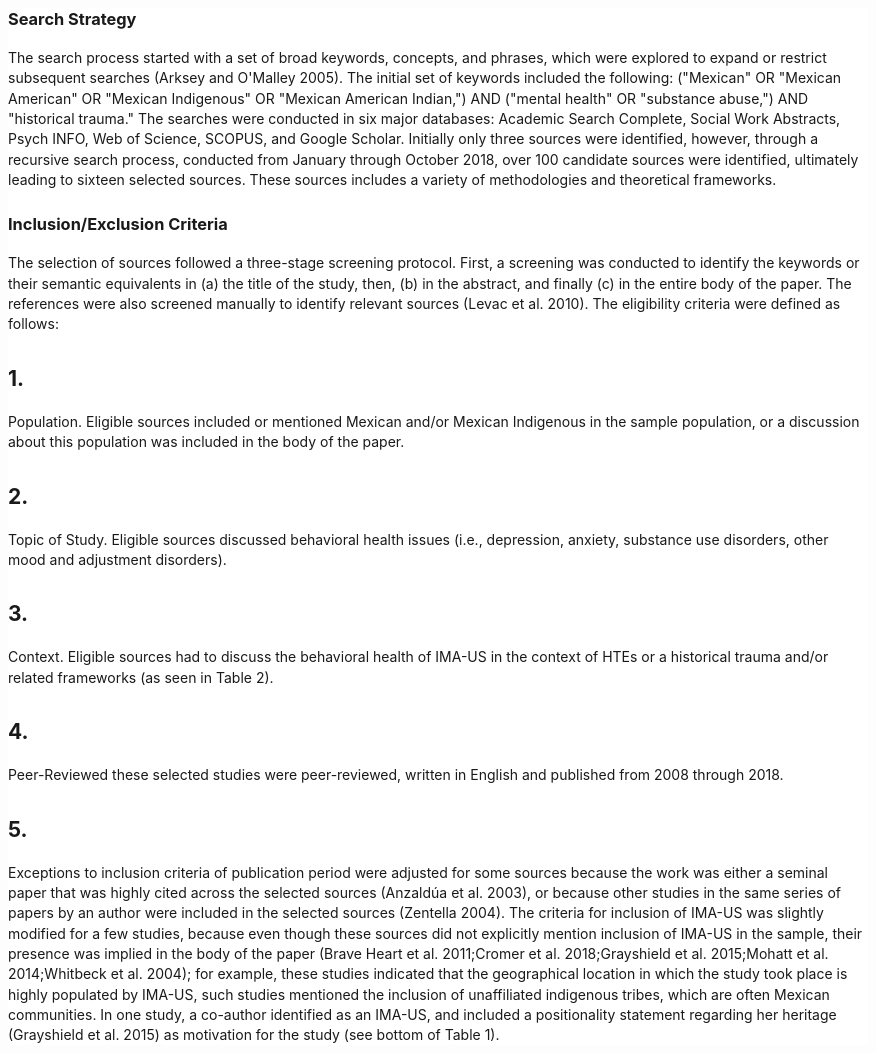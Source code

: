 
### Search Strategy

The search process started with a set of broad keywords, concepts, and phrases, which were explored to expand or restrict subsequent searches (Arksey and O'Malley 2005). The initial set of keywords included the following: ("Mexican" OR "Mexican American" OR "Mexican Indigenous" OR "Mexican American Indian,") AND ("mental health" OR "substance abuse,") AND "historical trauma." The searches were conducted in six major databases: Academic Search Complete, Social Work Abstracts, Psych INFO, Web of Science, SCOPUS, and Google Scholar. Initially only three sources were identified, however, through a recursive search process, conducted from January through October 2018, over 100 candidate sources were identified, ultimately leading to sixteen selected sources. These sources includes a variety of methodologies and theoretical frameworks.


### Inclusion/Exclusion Criteria

The selection of sources followed a three-stage screening protocol. First, a screening was conducted to identify the keywords or their semantic equivalents in (a) the title of the study, then, (b) in the abstract, and finally (c) in the entire body of the paper. The references were also screened manually to identify relevant sources (Levac et al. 2010). The eligibility criteria were defined as follows:


## 1.

Population. Eligible sources included or mentioned Mexican and/or Mexican Indigenous in the sample population, or a discussion about this population was included in the body of the paper.


## 2.

Topic of Study. Eligible sources discussed behavioral health issues (i.e., depression, anxiety, substance use disorders, other mood and adjustment disorders).


## 3.

Context. Eligible sources had to discuss the behavioral health of IMA-US in the context of HTEs or a historical trauma and/or related frameworks (as seen in Table 2).


## 4.

Peer-Reviewed these selected studies were peer-reviewed, written in English and published from 2008 through 2018.


## 5.

Exceptions to inclusion criteria of publication period were adjusted for some sources because the work was either a seminal paper that was highly cited across the selected sources (Anzaldúa et al. 2003), or because other studies in the same series of papers by an author were included in the selected sources (Zentella 2004). The criteria for inclusion of IMA-US was slightly modified for a few studies, because even though these sources did not explicitly mention inclusion of IMA-US in the sample, their presence was implied in the body of the paper (Brave Heart et al. 2011;Cromer et al. 2018;Grayshield et al. 2015;Mohatt et al. 2014;Whitbeck et al. 2004); for example, these studies indicated that the geographical location in which the study took place is highly populated by IMA-US, such studies mentioned the inclusion of unaffiliated indigenous tribes, which are often Mexican communities. In one study, a co-author identified as an IMA-US, and included a positionality statement regarding her heritage (Grayshield et al. 2015) as motivation for the study (see bottom of Table 1).
